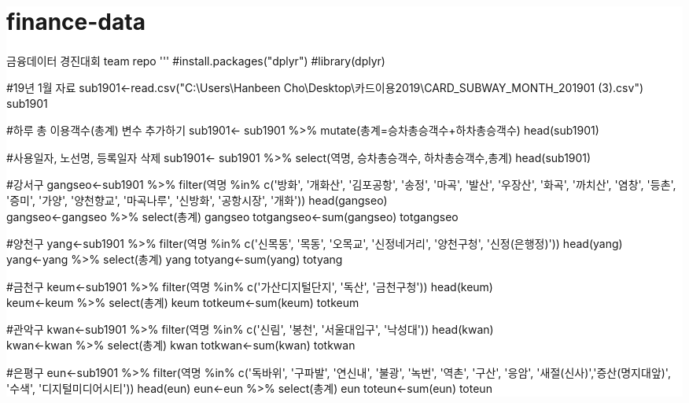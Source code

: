 # finance-data
금융데이터 경진대회 team repo
'''
#install.packages("dplyr")
#library(dplyr)

#19년 1월 자료
sub1901<-read.csv("C:\\Users\\Hanbeen Cho\\Desktop\\카드이용2019\\CARD_SUBWAY_MONTH_201901 (3).csv")
sub1901


#하루 총 이용객수(총계) 변수 추가하기
sub1901<- sub1901 %>% mutate(총계=승차총승객수+하차총승객수)
head(sub1901)

#사용일자, 노선명, 등록일자 삭제
sub1901<- sub1901 %>% select(역명, 승차총승객수, 하차총승객수,총계)
head(sub1901)

#강서구
gangseo<-sub1901 %>% filter(역명 %in% c('방화', '개화산', '김포공항', '송정', '마곡', '발산', '우장산', '화곡', '까치산', '염창', '등촌', '증미', '가양', '양천향교', '마곡나루', '신방화', '공항시장', '개화'))
head(gangseo)                             
gangseo<-gangseo %>% select(총계)
gangseo
totgangseo<-sum(gangseo)
totgangseo

#양천구
yang<-sub1901 %>% filter(역명 %in% c('신목동', '목동', '오목교', '신정네거리', '양천구청', '신정(은행정)'))
head(yang)                             
yang<-yang %>% select(총계)
yang
totyang<-sum(yang)
totyang

#금천구
keum<-sub1901 %>% filter(역명 %in% c('가산디지털단지', '독산', '금천구청'))
head(keum)    
keum<-keum %>% select(총계)
keum
totkeum<-sum(keum)
totkeum

#관악구
kwan<-sub1901 %>% filter(역명 %in% c('신림', '봉천', '서울대입구', '낙성대'))
head(kwan)  
kwan<-kwan %>% select(총계)
kwan
totkwan<-sum(kwan)
totkwan


#은평구
eun<-sub1901 %>% filter(역명 %in% c('독바위', '구파발', '연신내', '불광', '녹번', '역촌', '구산', '응암', '새절(신사)','증산(명지대앞)', '수색', '디지털미디어시티'))
head(eun)
eun<-eun %>% select(총계)
eun
toteun<-sum(eun)
toteun
